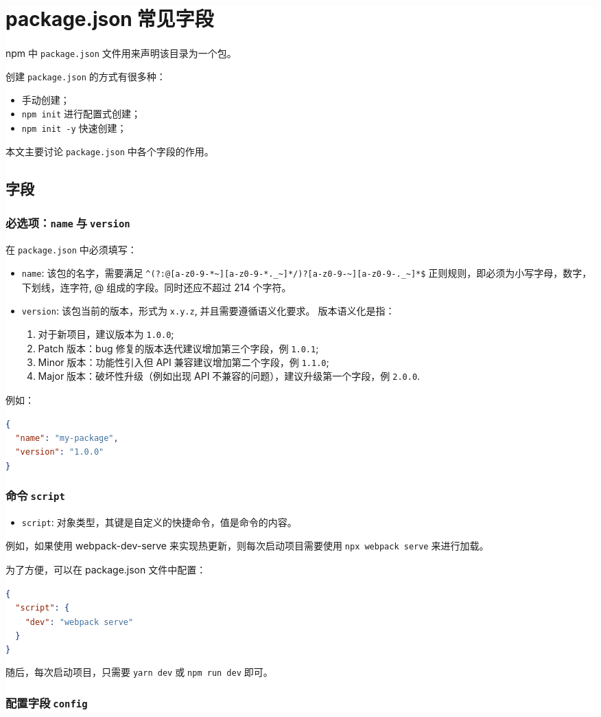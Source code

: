 # package.json 常见字段

npm 中 `package.json` 文件用来声明该目录为一个包。

创建 `package.json` 的方式有很多种：

- 手动创建；
- `npm init` 进行配置式创建；
- `npm init -y` 快速创建；

本文主要讨论 `package.json` 中各个字段的作用。

## 字段

### 必选项：`name` 与 `version`

在 `package.json` 中必须填写：

- `name`: 该包的名字，需要满足 `^(?:@[a-z0-9-*~][a-z0-9-*._~]*/)?[a-z0-9-~][a-z0-9-._~]*$` 正则规则，即必须为小写字母，数字，下划线，连字符, @ 组成的字段。同时还应不超过 214 个字符。
- `version`: 该包当前的版本，形式为 `x.y.z`, 并且需要遵循语义化要求。
  版本语义化是指：
  
  1. 对于新项目，建议版本为 `1.0.0`;
  2. Patch 版本：bug 修复的版本迭代建议增加第三个字段，例 `1.0.1`;
  3. Minor 版本：功能性引入但 API 兼容建议增加第二个字段，例 `1.1.0`;
  4. Major 版本：破坏性升级（例如出现 API 不兼容的问题），建议升级第一个字段，例 `2.0.0`.

例如：

```json
{
  "name": "my-package",
  "version": "1.0.0"
}
```

### 命令 `script`

- `script`: 对象类型，其键是自定义的快捷命令，值是命令的内容。

例如，如果使用 webpack-dev-serve 来实现热更新，则每次启动项目需要使用 `npx webpack serve` 来进行加载。

为了方便，可以在 package.json 文件中配置：

```json
{
  "script": {
    "dev": "webpack serve"
  }
}
```

随后，每次启动项目，只需要 `yarn dev` 或 `npm run dev` 即可。

### 配置字段 `config`
